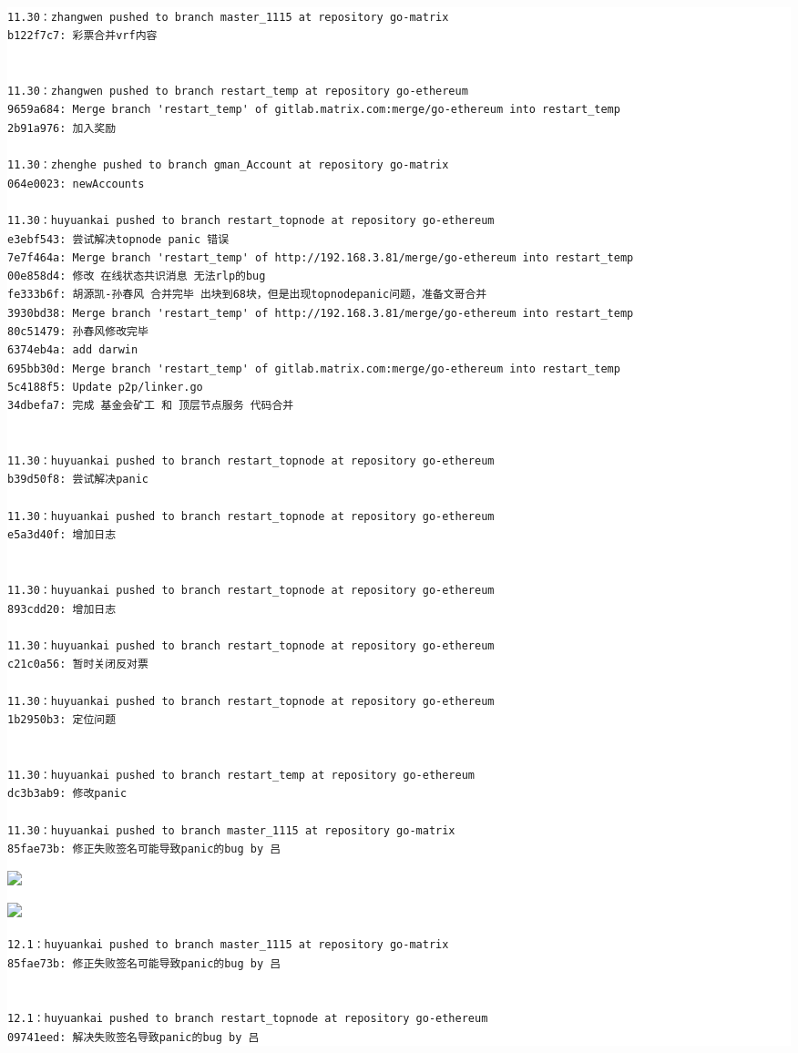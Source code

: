 
    11.30：zhangwen pushed to branch master_1115 at repository go-matrix
    b122f7c7: 彩票合并vrf内容


    11.30：zhangwen pushed to branch restart_temp at repository go-ethereum
    9659a684: Merge branch 'restart_temp' of gitlab.matrix.com:merge/go-ethereum into restart_temp
    2b91a976: 加入奖励

    11.30：zhenghe pushed to branch gman_Account at repository go-matrix
    064e0023: newAccounts

    11.30：huyuankai pushed to branch restart_topnode at repository go-ethereum
    e3ebf543: 尝试解决topnode panic 错误
    7e7f464a: Merge branch 'restart_temp' of http://192.168.3.81/merge/go-ethereum into restart_temp
    00e858d4: 修改 在线状态共识消息 无法rlp的bug
    fe333b6f: 胡源凯-孙春风 合并完毕 出块到68块，但是出现topnodepanic问题，准备文哥合并
    3930bd38: Merge branch 'restart_temp' of http://192.168.3.81/merge/go-ethereum into restart_temp
    80c51479: 孙春风修改完毕
    6374eb4a: add darwin
    695bb30d: Merge branch 'restart_temp' of gitlab.matrix.com:merge/go-ethereum into restart_temp
    5c4188f5: Update p2p/linker.go
    34dbefa7: 完成 基金会矿工 和 顶层节点服务 代码合并


    11.30：huyuankai pushed to branch restart_topnode at repository go-ethereum
    b39d50f8: 尝试解决panic

    11.30：huyuankai pushed to branch restart_topnode at repository go-ethereum
    e5a3d40f: 增加日志


    11.30：huyuankai pushed to branch restart_topnode at repository go-ethereum
    893cdd20: 增加日志

    11.30：huyuankai pushed to branch restart_topnode at repository go-ethereum
    c21c0a56: 暂时关闭反对票

    11.30：huyuankai pushed to branch restart_topnode at repository go-ethereum
    1b2950b3: 定位问题


    11.30：huyuankai pushed to branch restart_temp at repository go-ethereum
    dc3b3ab9: 修改panic

    11.30：huyuankai pushed to branch master_1115 at repository go-matrix
    85fae73b: 修正失败签名可能导致panic的bug by 吕

![](https://i.imgur.com/2jksPa6.png)


![](https://i.imgur.com/crW9nnE.png)



    12.1：huyuankai pushed to branch master_1115 at repository go-matrix
    85fae73b: 修正失败签名可能导致panic的bug by 吕


    12.1：huyuankai pushed to branch restart_topnode at repository go-ethereum
    09741eed: 解决失败签名导致panic的bug by 吕
